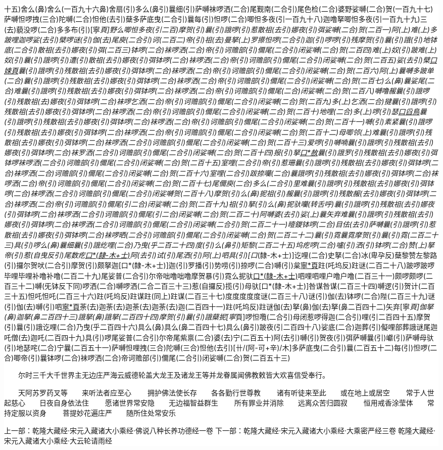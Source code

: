 十五)舍么(鼻)舍么(一百九十六鼻)舍扇(引)多么(鼻引)曩细(引)萨嚩袜啰洒(二合)尾觐南(二合引)尾色检(二合)婆野娑嚩(二合)贺(一百九十七)萨嚩怛啰拽(三合)陀嚩(二合)怛他(去引)蘖多萨底曳(二合引)曩每(引)怛啰(二合)唧怛多夜(引一百九十八)迦噜拏唧怛多夜(引一百九十九)三(去)藐没啰(二合)多多布(引)[寧*頁]野么唧怛多夜(引二百)摩贺(引)曩(引)誐啰(引)惹散祖(去引)娜夜(引)弭娑嚩(二合)贺(二百一)阿(上)难(上)多跛哩迦啰娑(去引)檗啰谜(引)伽(去)尾庾(二合引)诃(二百二)帝(引)祖(去)曼拏(上)罗攃怛啰(二合引)迦(引)啰啰(引)残摩贺(引)曩(引)誐(引)地钵底(二合引)散祖(去引)娜夜(引)弭(二百三)钵啰(二合)袜啰洒(二合)帝(引)诃赡部(引)儞尾(二合引)闭娑嚩(二合)贺(二百四)难(上)奴(引)跛难(上)奴(引)曩(引)誐啰(引)遭(引)散祖(去引)娜夜(引)弭钵啰(二合)袜啰洒(二合)帝(引)诃赡部(引)儞尾(二合引)闭娑嚩(二合)贺(二百五)娑(去引)檗[口*娕*頁](弹舌呼)曩(引)誐啰(引)残散祖(去引)娜夜(引)弭钵啰(二合)袜啰洒(二合)帝(引)诃赡部(引)儞尾(二合引)闭娑嚩(二合)贺(二百六)阿(上)曩嚩多跛单(二合)曩(引)誐啰(引)残散祖(去引)娜夜(引)弭钵啰(二合)袜啰洒(二合)帝(引)诃赡部(引)儞尾(二合引)闭娑嚩(二合)贺(二百七)么(鼻)曩娑尾(二合)难曩(引)誐啰(引)残散祖(去引)娜夜(引)弭钵啰(二合)袜啰洒(二合)帝(引)诃赡部(引)儞尾(二合)闭娑嚩(二合)贺(二百八)嚩噜赧曩(引)誐啰(引)残散祖(去)娜夜(引)弭钵啰(二合)袜啰乞洒(二合)帝(引)诃赡部(引)儞尾(二合引)闭娑嚩(二合)贺(二百九)多(上)乞洒(二合)揵曩(引)誐啰(引)残散祖(去引)娜夜(引)弭钵啰(二合)袜啰洒(二合)帝(引)诃赡部(引)儞尾(二合引)闭娑嚩(二合)贺(二百十)地哩(二合)多(上)啰(引)瑟[口*舀*鳥](二合转舌呼)曩(引)誐啰(引)残散祖(去引)娜夜(引)弭钵啰(二合)袜啰洒(二合)帝(引)诃赡部(引)儞尾(二合引)闭娑嚩(二合)贺(二百十一)嚩(引)素紧曩(引)誐啰(引)残散祖(去引)娜夜(引)弭钵啰(二合)袜啰洒(二合)帝(引)诃赡部(引)儞尾(二合引)闭娑嚩(二合)贺(二百十二)母唧邻(上)难曩(引)誐啰(引)残散祖(去引)娜夜(引)弭钵啰(二合)袜啰洒(二合引)诃赡部(引)儞尾(二合引)闭娑嚩(二合)贺(二百十三)爱啰(引)嚩喃曩(引)誐啰(引)残散祖(去引)娜夜(引)弭钵啰(二合)袜罗洒(二合引)诃赡部(引)儞尾(二合引)闭娑嚩(二合)贺(二百十四)报(引)拏[口*赦](二合转舌呼)曩(引)誐罗(引)残散祖(去引)娜夜(引)弭钵啰袜啰洒(二合引)诃赡部(引)儞尾(二合引)闭娑嚩(二合)贺(二百十五)室哩(二合引)帝(引)惹珊曩(引)誐啰(引)残散祖(去引)娜夜(引)弭钵啰(二合)袜啰洒(二合)诃赡部(引)儞尾(二合引)闭娑嚩(二合)贺(二百十六)室哩(二合引)跋捺囒(二合)曩誐啰(引)残散祖(去引)娜夜(引)弭钵啰(二合)袜啰洒(二合)帝(引)诃赡部(引)儞尾(二合引)闭娑嚩(二合)贺(二百十七)尾儞庾(二合)多么(二合引)里难曩(引)誐啰(引)残散祖(去引)娜夜(引)弭钵啰(二合)袜啰洒(二合引)诃赡部(引)儞尾(二合引)闭娑嚩贺(二百十八)摩贺(引)么(鼻)抳祖(引)赧曩(引)誐啰(引)残散赧(去引)娜夜(引)弭钵啰(二合)袜啰洒(二合)帝(引)诃赡部(引)儞尾(引二合)闭娑嚩(二合)贺(二百十九)祖(引)拏(引)么(鼻)抳驮囒(转舌呼)曩(引)誐啰(引)残散祖(去引)娜夜(引)弭钵啰(二合)袜啰洒(二合引)诃赡部(引)儞尾(引二合)闭娑嚩(二合)贺(二百二十)阿嚩婆(去引)娑(上)曩矢弃难曩(引)誐啰(引)残散祖(去引)娜夜(引)弭钵啰(二合)袜啰洒(二合引)诃赡部(引)儞尾(二合引)闭娑嚩(二合引)贺(二百二十一)曀鑁钵啰(二合)目佉(去引)萨嚩曩(引)誐啰(引)惹散祖(去引)娜夜(引)弭钵啰(二合)袜啰晒(二合引)诃赡部(引)儞尾(二合引)闭娑嚩(二合)贺(二百二十二)曩(引)霓曩霓摩贺(引)曩(引)霓(二百二十三)具(引)啰么(鼻)曩细曩(引)誐纥哩(二合)乃曳(乎二百二十四)度(引)么(鼻引)矩黎(二百二十五)坞疙啰(二合)嚧(引)洒(引)钵啰(二合)赞(上)拏帝(引)惹(自曳反引)尾数疙[口*(隸-木+士)](二合引二百二十六)阿(去引)试(引)尾洒(引)阿(上)呬具(引)[口*(隸-木+士)]讫哩(二合)史拏(二合)冰(卑孕反)蘖黎赞左黎路(引)攞尔贺吠(二合引)摩贺(引)颇拏迦[口*(隸-木+士)]迦(引)罗播(引)势唠(引)捺啰(二合)嚩(引)枲[寧*頁](二百二十七)跓(吒坞反)跓谜(二百二十八)跛啰跛啰毕哩毕哩补噜补噜(二百二十九)尾娑普(二合引)尔帝咄噜咄噜摩贺暴(引)霓么抳驮[口*(隸-木+士)](二百三十)呬哩呬哩户噜户噜(二百三十一)颇啰颇啰(二百三十二)嚩(旡钵反下同)啰洒(二合)嚩啰洒(二合二百三十三)惹(自攞反)揽(引)母驮[口*(隸-木+士)]咎谋咎谋(二百三十四)嚩逻(引)贺计(二百三十五)怛吒怛吒(二百三十六)跓(吒坞反)跓谋跓(同上)跓谋(二百三十七)度度度度度谜(二百三十八)谜(引)伽(去)钵啰(二合)陛(二百三十九)谜(引)伽(去)嚩(引)呬[寧*頁](二百四十)荼(去)迦荼(去)迦荼(去)迦荼(去)迦(二百四十一)跓(吒坞反)跓谜伽(去)拏(鼻)伽(去)拏(鼻二百四十二)矢弃[寧*頁]伽拏(鼻)迦拏(鼻二百四十三)誐拏(鼻)誐拏(二百四十四)摩贺(引)曩(引)誐蘖抳[寧*頁]啰怛囕(二合引)母闭惹啰得迦(二合引)哩(引二百四十五)摩贺(引)曩(引)誐讫哩(二合)乃曳(乎二百四十六)具么(鼻)具么(鼻二百四十七)具么(鼻引)跛夜(引二百四十八)娑底(二合)迦葬(引)儗哩部葬誐谜尾迦吒僧(去)迦吒(二百四十九)具(引)啰尾娑普(二合引)尔帝尾紫禀(二合)婆(去)宁(二百五十)阿(去引)嚩(引)贺夜(引)弭萨嚩曩(引)巘(引)萨嚩母驮(引)地瑟咤(二合)宁曩(二百五十一)萨嚩怛哩拽(三合)陀嚩(三合)怛他(去引)[卄/(阿-可+辛)/木]多萨底曳(二合引)曩(二百五十二)每(引)怛啰(二合)唧帝(引)曩钵啰(二合)袜啰洒(二合)帝诃赡部(引)儞尾(二合引)闭娑嚩(二合)贺(二百五十三)

　　尔时三千大千世界主无边庄严海云威德轮盖大龙王及诸龙王等并龙眷属闻佛教敕皆大欢喜信受奉行。

　　天阿苏罗药叉等　　来听法者应至心
　　拥护佛法使长存　　各各勤行世尊教
　　诸有听徒来至此　　或在地上或居空
　　常于人世起慈心　　日夜自身依法住
　　愿诸世界常安隐　　无边福智益群生
　　所有罪业并消除　　远离众苦归圆寂
　　恒用戒香涂莹体　　常持定服以资身
　　菩提妙花遍庄严　　随所住处常安乐

上一部：乾隆大藏经·宋元入藏诸大小乘经·佛说八种长养功德经一卷
下一部：乾隆大藏经·宋元入藏诸大小乘经·大乘密严经三卷
乾隆大藏经·宋元入藏诸大小乘经·大云轮请雨经